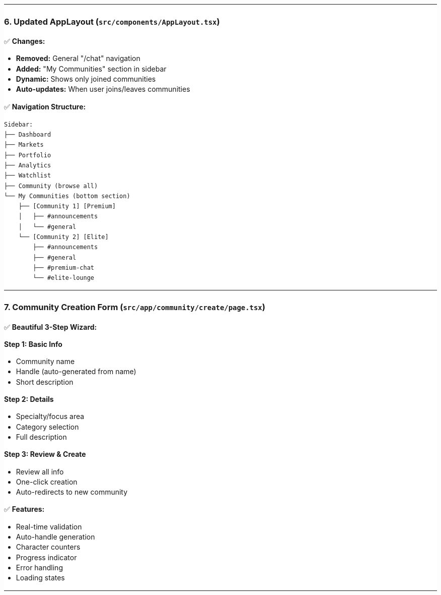 
---

### 6. **Updated AppLayout** (`src/components/AppLayout.tsx`)

✅ **Changes:**
- **Removed:** General "/chat" navigation
- **Added:** "My Communities" section in sidebar
- **Dynamic:** Shows only joined communities
- **Auto-updates:** When user joins/leaves communities

✅ **Navigation Structure:**
```
Sidebar:
├── Dashboard
├── Markets
├── Portfolio
├── Analytics
├── Watchlist
├── Community (browse all)
└── My Communities (bottom section)
    ├── [Community 1] [Premium]
    │   ├── #announcements
    │   └── #general
    └── [Community 2] [Elite]
        ├── #announcements
        ├── #general
        ├── #premium-chat
        └── #elite-lounge
```

---

### 7. **Community Creation Form** (`src/app/community/create/page.tsx`)

✅ **Beautiful 3-Step Wizard:**

**Step 1: Basic Info**
- Community name
- Handle (auto-generated from name)
- Short description

**Step 2: Details**
- Specialty/focus area
- Category selection
- Full description

**Step 3: Review & Create**
- Review all info
- One-click creation
- Auto-redirects to new community

✅ **Features:**
- Real-time validation
- Auto-handle generation
- Character counters
- Progress indicator
- Error handling
- Loading states

---